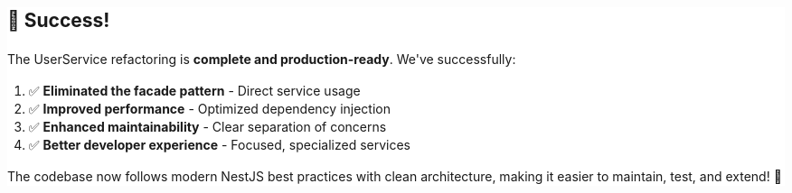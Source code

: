 
## 🎉 **Success!**

The UserService refactoring is **complete and production-ready**. We've successfully:

1. ✅ **Eliminated the facade pattern** - Direct service usage
2. ✅ **Improved performance** - Optimized dependency injection
3. ✅ **Enhanced maintainability** - Clear separation of concerns
4. ✅ **Better developer experience** - Focused, specialized services

The codebase now follows modern NestJS best practices with clean architecture, making it easier to maintain, test, and extend! 🚀
